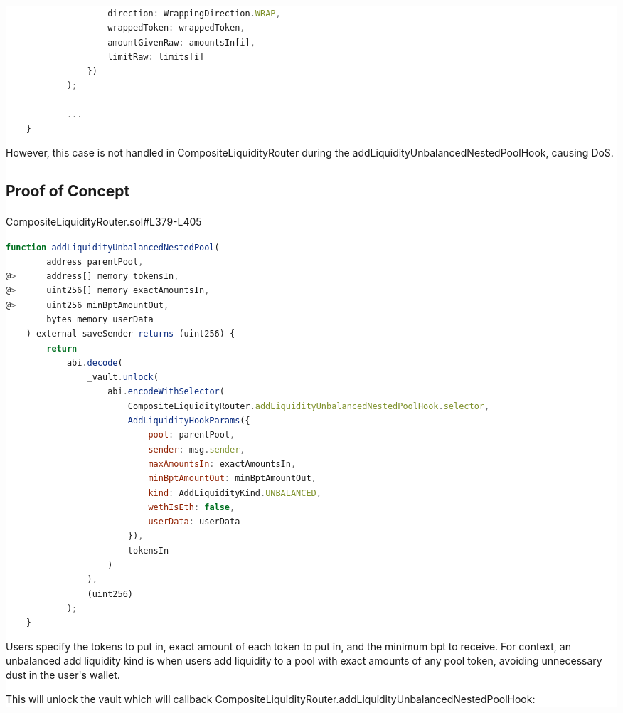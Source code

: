 ```javascript
                    direction: WrappingDirection.WRAP,
                    wrappedToken: wrappedToken,
                    amountGivenRaw: amountsIn[i],
                    limitRaw: limits[i]
                })
            );

            ...
    }
```
However, this case is not handled in CompositeLiquidityRouter during the addLiquidityUnbalancedNestedPoolHook, causing DoS.

## Proof of Concept

CompositeLiquidityRouter.sol#L379-L405
```javascript
function addLiquidityUnbalancedNestedPool(
        address parentPool,
@>      address[] memory tokensIn,
@>      uint256[] memory exactAmountsIn,
@>      uint256 minBptAmountOut,
        bytes memory userData
    ) external saveSender returns (uint256) {
        return
            abi.decode(
                _vault.unlock(
                    abi.encodeWithSelector(
                        CompositeLiquidityRouter.addLiquidityUnbalancedNestedPoolHook.selector,
                        AddLiquidityHookParams({
                            pool: parentPool,
                            sender: msg.sender,
                            maxAmountsIn: exactAmountsIn,
                            minBptAmountOut: minBptAmountOut,
                            kind: AddLiquidityKind.UNBALANCED,
                            wethIsEth: false,
                            userData: userData
                        }),
                        tokensIn
                    )
                ),
                (uint256)
            );
    }
```
Users specify the tokens to put in, exact amount of each token to put in, and the minimum bpt to receive. For context, an unbalanced add liquidity kind is when users add liquidity to a pool with exact amounts of any pool token, avoiding unnecessary dust in the user's wallet.

This will unlock the vault which will callback CompositeLiquidityRouter.addLiquidityUnbalancedNestedPoolHook:
